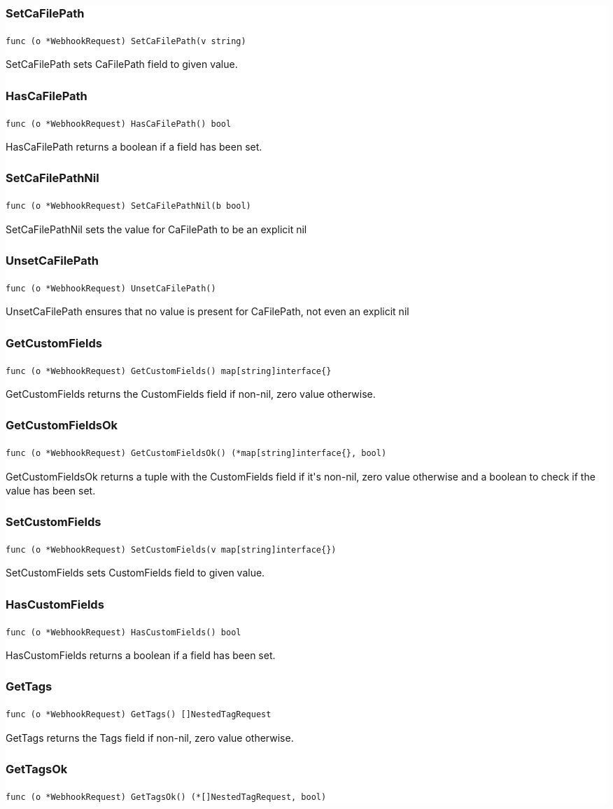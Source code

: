 ### SetCaFilePath

`func (o *WebhookRequest) SetCaFilePath(v string)`

SetCaFilePath sets CaFilePath field to given value.

### HasCaFilePath

`func (o *WebhookRequest) HasCaFilePath() bool`

HasCaFilePath returns a boolean if a field has been set.

### SetCaFilePathNil

`func (o *WebhookRequest) SetCaFilePathNil(b bool)`

 SetCaFilePathNil sets the value for CaFilePath to be an explicit nil

### UnsetCaFilePath
`func (o *WebhookRequest) UnsetCaFilePath()`

UnsetCaFilePath ensures that no value is present for CaFilePath, not even an explicit nil
### GetCustomFields

`func (o *WebhookRequest) GetCustomFields() map[string]interface{}`

GetCustomFields returns the CustomFields field if non-nil, zero value otherwise.

### GetCustomFieldsOk

`func (o *WebhookRequest) GetCustomFieldsOk() (*map[string]interface{}, bool)`

GetCustomFieldsOk returns a tuple with the CustomFields field if it's non-nil, zero value otherwise
and a boolean to check if the value has been set.

### SetCustomFields

`func (o *WebhookRequest) SetCustomFields(v map[string]interface{})`

SetCustomFields sets CustomFields field to given value.

### HasCustomFields

`func (o *WebhookRequest) HasCustomFields() bool`

HasCustomFields returns a boolean if a field has been set.

### GetTags

`func (o *WebhookRequest) GetTags() []NestedTagRequest`

GetTags returns the Tags field if non-nil, zero value otherwise.

### GetTagsOk

`func (o *WebhookRequest) GetTagsOk() (*[]NestedTagRequest, bool)`
